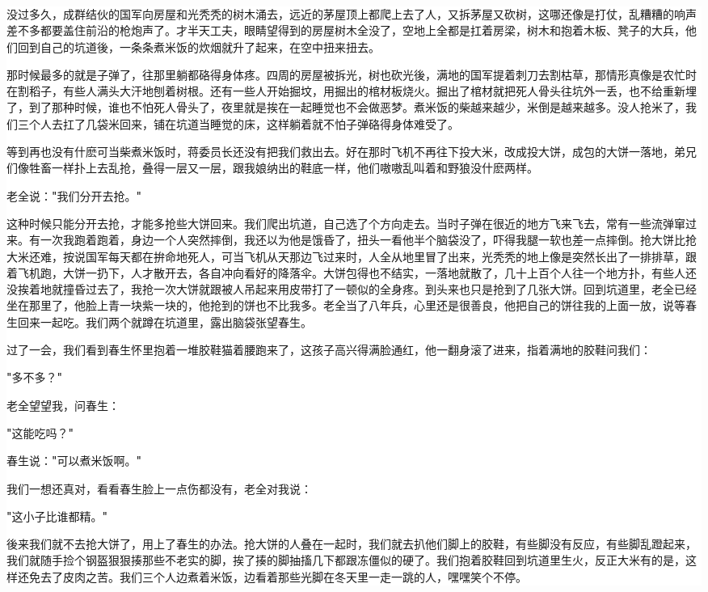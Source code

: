 没过多久，成群结伙的国军向房屋和光秃秃的树木涌去，远近的茅屋顶上都爬上去了人，又拆茅屋又砍树，这哪还像是打仗，乱糟糟的响声差不多都要盖住前沿的枪炮声了。才半天工夫，眼睛望得到的房屋树木全没了，空地上全都是扛着房梁，树木和抱着木板、凳子的大兵，他们回到自己的坑道後，一条条煮米饭的炊烟就升了起来，在空中扭来扭去。

那时候最多的就是子弹了，往那里躺都硌得身体疼。四周的房屋被拆光，树也砍光後，满地的国军提着刺刀去割枯草，那情形真像是农忙时在割稻子，有些人满头大汗地刨着树根。还有一些人开始掘坟，用掘出的棺材板烧火。掘出了棺材就把死人骨头往坑外一丢，也不给重新埋了，到了那种时候，谁也不怕死人骨头了，夜里就是挨在一起睡觉也不会做恶梦。煮米饭的柴越来越少，米倒是越来越多。没人抢米了，我们三个人去扛了几袋米回来，铺在坑道当睡觉的床，这样躺着就不怕子弹硌得身体难受了。

等到再也没有什麽可当柴煮米饭时，蒋委员长还没有把我们救出去。好在那时飞机不再往下投大米，改成投大饼，成包的大饼一落地，弟兄们像牲畜一样扑上去乱抢，叠得一层又一层，跟我娘纳出的鞋底一样，他们嗷嗷乱叫着和野狼没什麽两样。

老全说："我们分开去抢。"

这种时候只能分开去抢，才能多抢些大饼回来。我们爬出坑道，自己选了个方向走去。当时子弹在很近的地方飞来飞去，常有一些流弹窜过来。有一次我跑着跑着，身边一个人突然摔倒，我还以为他是饿昏了，扭头一看他半个脑袋没了，吓得我腿一软也差一点摔倒。抢大饼比抢大米还难，按说国军每天都在拚命地死人，可当飞机从天那边飞过来时，人全从地里冒了出来，光秃秃的地上像是突然长出了一排排草，跟着飞机跑，大饼一扔下，人才散开去，各自冲向看好的降落伞。大饼包得也不结实，一落地就散了，几十上百个人往一个地方扑，有些人还没挨着地就撞昏过去了，我抢一次大饼就跟被人吊起来用皮带打了一顿似的全身疼。到头来也只是抢到了几张大饼。回到坑道里，老全已经坐在那里了，他脸上青一块紫一块的，他抢到的饼也不比我多。老全当了八年兵，心里还是很善良，他把自己的饼往我的上面一放，说等春生回来一起吃。我们两个就蹲在坑道里，露出脑袋张望春生。

过了一会，我们看到春生怀里抱着一堆胶鞋猫着腰跑来了，这孩子高兴得满脸通红，他一翻身滚了进来，指着满地的胶鞋问我们：

"多不多？"

老全望望我，问春生：

"这能吃吗？"

春生说："可以煮米饭啊。"

我们一想还真对，看看春生脸上一点伤都没有，老全对我说：

"这小子比谁都精。"

後来我们就不去抢大饼了，用上了春生的办法。抢大饼的人叠在一起时，我们就去扒他们脚上的胶鞋，有些脚没有反应，有些脚乱蹬起来，我们就随手捡个钢盔狠狠揍那些不老实的脚，挨了揍的脚抽搐几下都跟冻僵似的硬了。我们抱着胶鞋回到坑道里生火，反正大米有的是，这样还免去了皮肉之苦。我们三个人边煮着米饭，边看着那些光脚在冬天里一走一跳的人，嘿嘿笑个不停。

